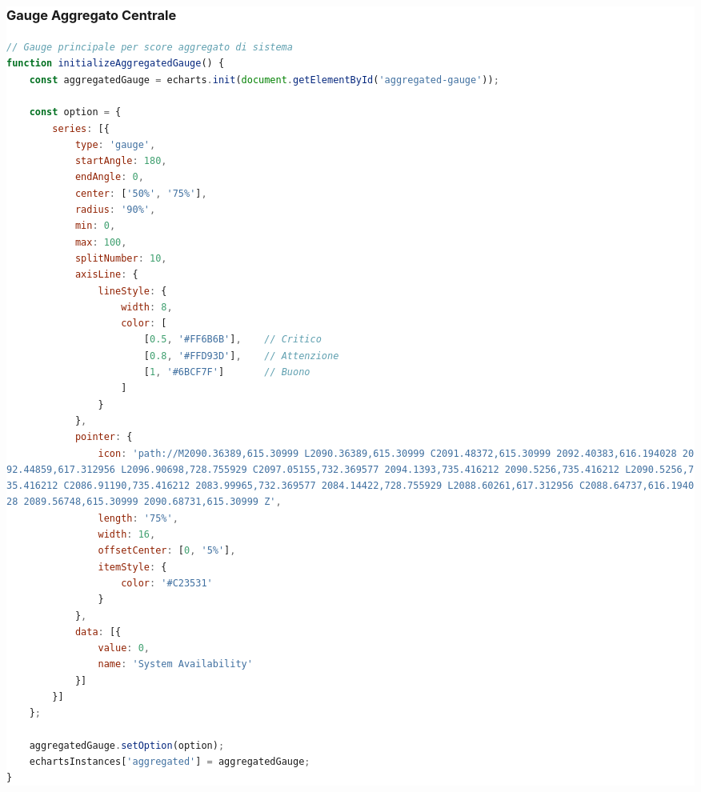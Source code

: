 ### Gauge Aggregato Centrale

```javascript
// Gauge principale per score aggregato di sistema
function initializeAggregatedGauge() {
    const aggregatedGauge = echarts.init(document.getElementById('aggregated-gauge'));
    
    const option = {
        series: [{
            type: 'gauge',
            startAngle: 180,
            endAngle: 0,
            center: ['50%', '75%'],
            radius: '90%',
            min: 0,
            max: 100,
            splitNumber: 10,
            axisLine: {
                lineStyle: {
                    width: 8,
                    color: [
                        [0.5, '#FF6B6B'],    // Critico
                        [0.8, '#FFD93D'],    // Attenzione  
                        [1, '#6BCF7F']       // Buono
                    ]
                }
            },
            pointer: {
                icon: 'path://M2090.36389,615.30999 L2090.36389,615.30999 C2091.48372,615.30999 2092.40383,616.194028 2092.44859,617.312956 L2096.90698,728.755929 C2097.05155,732.369577 2094.1393,735.416212 2090.5256,735.416212 L2090.5256,735.416212 C2086.91190,735.416212 2083.99965,732.369577 2084.14422,728.755929 L2088.60261,617.312956 C2088.64737,616.194028 2089.56748,615.30999 2090.68731,615.30999 Z',
                length: '75%',
                width: 16,
                offsetCenter: [0, '5%'],
                itemStyle: {
                    color: '#C23531'
                }
            },
            data: [{
                value: 0,
                name: 'System Availability'
            }]
        }]
    };
    
    aggregatedGauge.setOption(option);
    echartsInstances['aggregated'] = aggregatedGauge;
}
```
